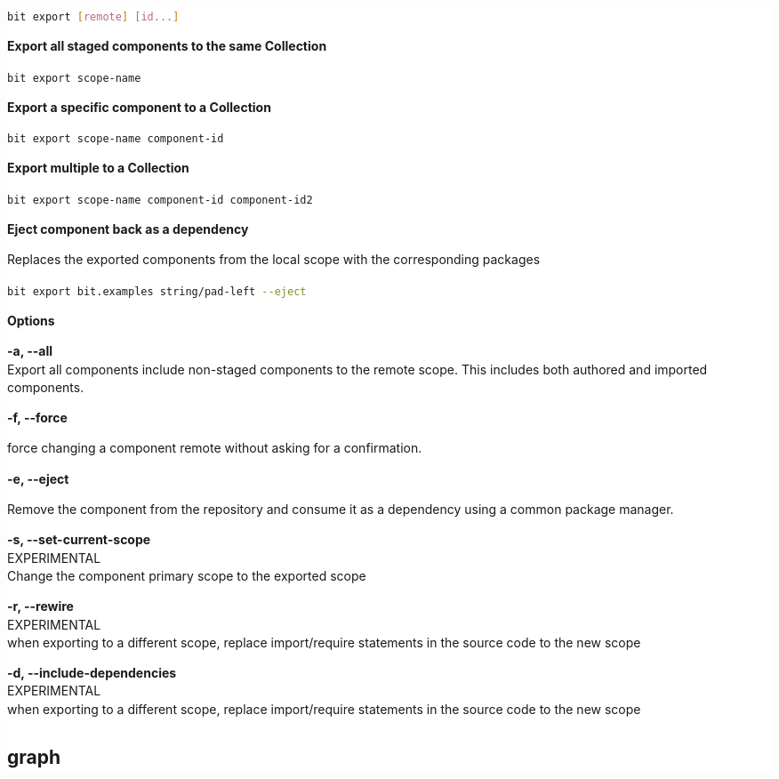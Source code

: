 ```bash
bit export [remote] [id...]
```

**Export all staged components to the same Collection**

```bash
bit export scope-name
```

**Export a specific component to a Collection**

```bash
bit export scope-name component-id
```

**Export multiple to a Collection**

```bash
bit export scope-name component-id component-id2
```

**Eject component back as a dependency**

Replaces the exported components from the local scope with the corresponding packages

```sh
bit export bit.examples string/pad-left --eject
```

**Options**

**-a, --all**  
Export all components include non-staged components to the remote scope. This includes both authored and imported components.

**-f, --force**  

force changing a component remote without asking for a confirmation.

**-e, --eject**  

Remove the component from the repository and consume it as a dependency using a common package manager.

**-s, --set-current-scope**  
EXPERIMENTAL  
Change the component primary scope to the exported scope

**-r, --rewire**  
EXPERIMENTAL  
when exporting to a different scope, replace import/require statements in the source code to the new scope

**-d, --include-dependencies**  
EXPERIMENTAL  
when exporting to a different scope, replace import/require statements in the source code to the new scope

## graph
